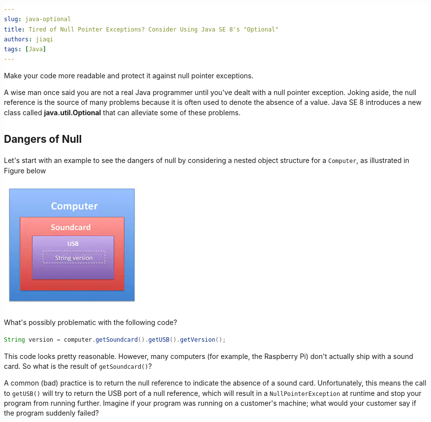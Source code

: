 ```yaml
---
slug: java-optional
title: Tired of Null Pointer Exceptions? Consider Using Java SE 8's "Optional"
authors: jiaqi
tags: [Java]
---
```


Make your code more readable and protect it against null pointer exceptions.

A wise man once said you are not a real Java programmer until you've dealt with a null pointer exception. Joking aside,
the null reference is the source of many problems because it is often used to denote the absence of a value. Java SE 8
introduces a new class called **java.util.Optional** that can alleviate some of these problems.

Dangers of Null
---------------

Let's start with an example to see the dangers of null by considering a nested object structure for a `Computer`, as
illustrated in Figure below

![Error loading java-optional-computer.png](java-optional-computer.png)

What's possibly problematic with the following code?

```java
String version = computer.getSoundcard().getUSB().getVersion();
```

This code looks pretty reasonable. However, many computers (for example, the Raspberry Pi) don't actually ship with a
sound card. So what is the result of `getSoundcard()`?

A common (bad) practice is to return the null reference to indicate the absence of a sound card. Unfortunately, this
means the call to `getUSB()` will try to return the USB port of a null reference, which will result in a
`NullPointerException` at runtime and stop your program from running further. Imagine if your program was running on a
customer's machine; what would your customer say if the program suddenly failed?
